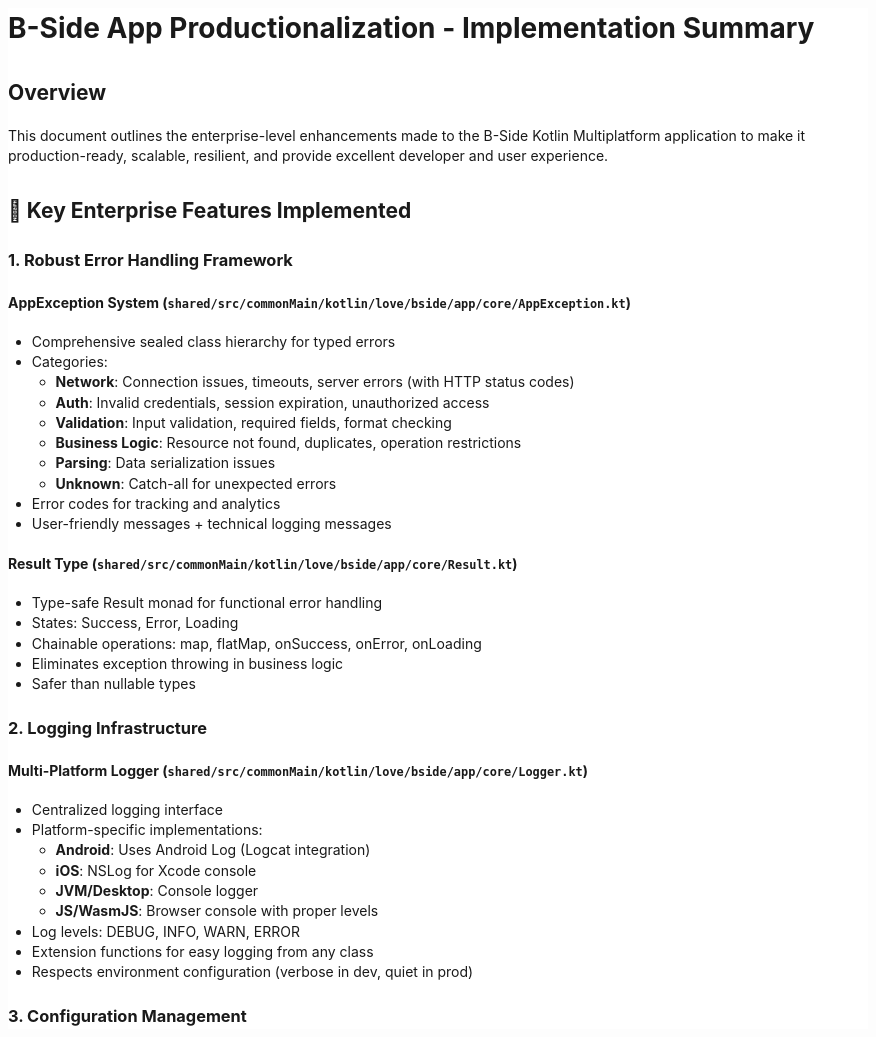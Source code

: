 # B-Side App Productionalization - Implementation Summary

## Overview
This document outlines the enterprise-level enhancements made to the B-Side Kotlin Multiplatform application to make it production-ready, scalable, resilient, and provide excellent developer and user experience.

## 🎯 Key Enterprise Features Implemented

### 1. **Robust Error Handling Framework**

#### AppException System (`shared/src/commonMain/kotlin/love/bside/app/core/AppException.kt`)
- Comprehensive sealed class hierarchy for typed errors
- Categories:
  - **Network**: Connection issues, timeouts, server errors (with HTTP status codes)
  - **Auth**: Invalid credentials, session expiration, unauthorized access
  - **Validation**: Input validation, required fields, format checking
  - **Business Logic**: Resource not found, duplicates, operation restrictions
  - **Parsing**: Data serialization issues
  - **Unknown**: Catch-all for unexpected errors
- Error codes for tracking and analytics
- User-friendly messages + technical logging messages

#### Result Type (`shared/src/commonMain/kotlin/love/bside/app/core/Result.kt`)
- Type-safe Result<T> monad for functional error handling
- States: Success, Error, Loading
- Chainable operations: map, flatMap, onSuccess, onError, onLoading
- Eliminates exception throwing in business logic
- Safer than nullable types

### 2. **Logging Infrastructure**

#### Multi-Platform Logger (`shared/src/commonMain/kotlin/love/bside/app/core/Logger.kt`)
- Centralized logging interface
- Platform-specific implementations:
  - **Android**: Uses Android Log (Logcat integration)
  - **iOS**: NSLog for Xcode console
  - **JVM/Desktop**: Console logger
  - **JS/WasmJS**: Browser console with proper levels
- Log levels: DEBUG, INFO, WARN, ERROR
- Extension functions for easy logging from any class
- Respects environment configuration (verbose in dev, quiet in prod)

### 3. **Configuration Management**
